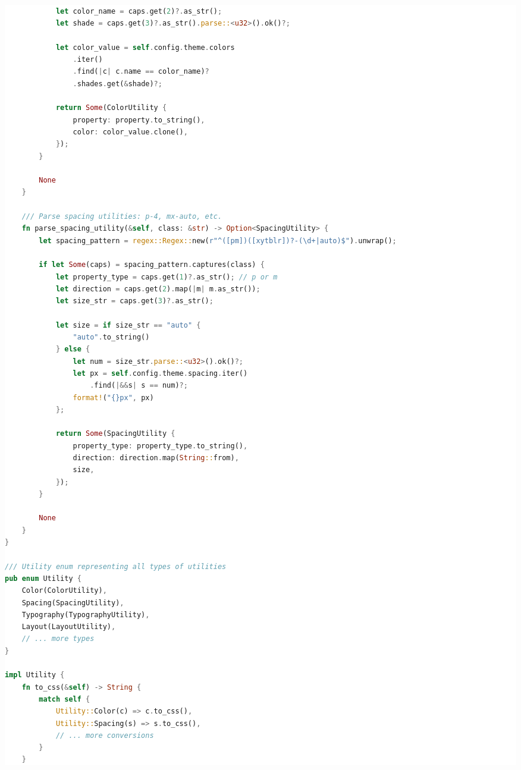 ```rust
            let color_name = caps.get(2)?.as_str();
            let shade = caps.get(3)?.as_str().parse::<u32>().ok()?;

            let color_value = self.config.theme.colors
                .iter()
                .find(|c| c.name == color_name)?
                .shades.get(&shade)?;

            return Some(ColorUtility {
                property: property.to_string(),
                color: color_value.clone(),
            });
        }

        None
    }

    /// Parse spacing utilities: p-4, mx-auto, etc.
    fn parse_spacing_utility(&self, class: &str) -> Option<SpacingUtility> {
        let spacing_pattern = regex::Regex::new(r"^([pm])([xytblr])?-(\d+|auto)$").unwrap();

        if let Some(caps) = spacing_pattern.captures(class) {
            let property_type = caps.get(1)?.as_str(); // p or m
            let direction = caps.get(2).map(|m| m.as_str());
            let size_str = caps.get(3)?.as_str();

            let size = if size_str == "auto" {
                "auto".to_string()
            } else {
                let num = size_str.parse::<u32>().ok()?;
                let px = self.config.theme.spacing.iter()
                    .find(|&&s| s == num)?;
                format!("{}px", px)
            };

            return Some(SpacingUtility {
                property_type: property_type.to_string(),
                direction: direction.map(String::from),
                size,
            });
        }

        None
    }
}

/// Utility enum representing all types of utilities
pub enum Utility {
    Color(ColorUtility),
    Spacing(SpacingUtility),
    Typography(TypographyUtility),
    Layout(LayoutUtility),
    // ... more types
}

impl Utility {
    fn to_css(&self) -> String {
        match self {
            Utility::Color(c) => c.to_css(),
            Utility::Spacing(s) => s.to_css(),
            // ... more conversions
        }
    }
```